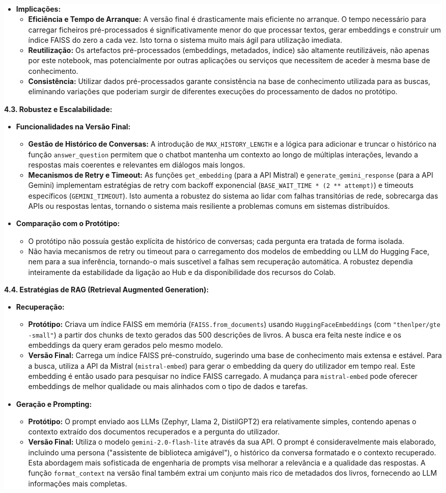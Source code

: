 *   **Implicações:**
    *   **Eficiência e Tempo de Arranque:** A versão final é drasticamente mais eficiente no arranque. O tempo necessário para carregar ficheiros pré-processados é significativamente menor do que processar textos, gerar embeddings e construir um índice FAISS do zero a cada vez. Isto torna o sistema muito mais ágil para utilização imediata.
    *   **Reutilização:** Os artefactos pré-processados (embeddings, metadados, índice) são altamente reutilizáveis, não apenas por este notebook, mas potencialmente por outras aplicações ou serviços que necessitem de aceder à mesma base de conhecimento.
    *   **Consistência:** Utilizar dados pré-processados garante consistência na base de conhecimento utilizada para as buscas, eliminando variações que poderiam surgir de diferentes execuções do processamento de dados no protótipo.

**4.3. Robustez e Escalabilidade:**

*   **Funcionalidades na Versão Final:**
    *   **Gestão de Histórico de Conversas:** A introdução de `MAX_HISTORY_LENGTH` e a lógica para adicionar e truncar o histórico na função `answer_question` permitem que o chatbot mantenha um contexto ao longo de múltiplas interações, levando a respostas mais coerentes e relevantes em diálogos mais longos.
    *   **Mecanismos de Retry e Timeout:** As funções `get_embedding` (para a API Mistral) e `generate_gemini_response` (para a API Gemini) implementam estratégias de retry com backoff exponencial (`BASE_WAIT_TIME * (2 ** attempt)`) e timeouts específicos (`GEMINI_TIMEOUT`). Isto aumenta a robustez do sistema ao lidar com falhas transitórias de rede, sobrecarga das APIs ou respostas lentas, tornando o sistema mais resiliente a problemas comuns em sistemas distribuídos.

*   **Comparação com o Protótipo:**
    *   O protótipo não possuía gestão explícita de histórico de conversas; cada pergunta era tratada de forma isolada.
    *   Não havia mecanismos de retry ou timeout para o carregamento dos modelos de embedding ou LLM do Hugging Face, nem para a sua inferência, tornando-o mais suscetível a falhas sem recuperação automática. A robustez dependia inteiramente da estabilidade da ligação ao Hub e da disponibilidade dos recursos do Colab.

**4.4. Estratégias de RAG (Retrieval Augmented Generation):**

*   **Recuperação:**
    *   **Protótipo:** Criava um índice FAISS em memória (`FAISS.from_documents`) usando `HuggingFaceEmbeddings` (com `"thenlper/gte-small"`) a partir dos chunks de texto gerados das 500 descrições de livros. A busca era feita neste índice e os embeddings da query eram gerados pelo mesmo modelo.
    *   **Versão Final:** Carrega um índice FAISS pré-construído, sugerindo uma base de conhecimento mais extensa e estável. Para a busca, utiliza a API da Mistral (`mistral-embed`) para gerar o embedding da query do utilizador em tempo real. Este embedding é então usado para pesquisar no índice FAISS carregado. A mudança para `mistral-embed` pode oferecer embeddings de melhor qualidade ou mais alinhados com o tipo de dados e tarefas.

*   **Geração e Prompting:**
    *   **Protótipo:** O prompt enviado aos LLMs (Zephyr, Llama 2, DistilGPT2) era relativamente simples, contendo apenas o contexto extraído dos documentos recuperados e a pergunta do utilizador.
    *   **Versão Final:** Utiliza o modelo `gemini-2.0-flash-lite` através da sua API. O prompt é consideravelmente mais elaborado, incluindo uma persona ("assistente de biblioteca amigável"), o histórico da conversa formatado e o contexto recuperado. Esta abordagem mais sofisticada de engenharia de prompts visa melhorar a relevância e a qualidade das respostas. A função `format_context` na versão final também extrai um conjunto mais rico de metadados dos livros, fornecendo ao LLM informações mais completas.
